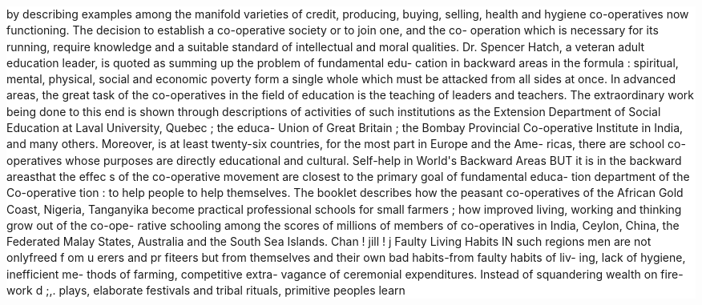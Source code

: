 by describing examples among the
manifold varieties of credit, producing,
buying, selling, health and hygiene
co-operatives now functioning. The
decision to establish a co-operative
society or to join one, and the co-
operation which is necessary for its
running, require knowledge and a
suitable standard of intellectual and
moral qualities.
Dr. Spencer Hatch, a veteran adult
education leader, is quoted as summing
up the problem of fundamental edu-
cation in backward areas in the
formula : spiritual, mental, physical,
social and economic poverty form a
single whole which must be attacked
from all sides at once.
In advanced areas, the great task
of the co-operatives in the field of
education is the teaching of leaders
and teachers. The extraordinary
work being done to this end is shown
through descriptions of activities of
such institutions as the Extension
Department of Social Education at
Laval University, Quebec ; the educa-
Union of Great Britain ; the Bombay
Provincial Co-operative Institute in
India, and many others. Moreover, is
at least twenty-six countries, for the
most part in Europe and the Ame-
ricas, there are school co-operatives
whose purposes are directly educational
and cultural.
Self-help in World's
Backward Areas
BUT it is in the backward areasthat the effec s of the co-operative
movement are closest to the
primary goal of fundamental educa-
tion department of the Co-operative
tion : to help people to help themselves.
The booklet describes how the peasant
co-operatives of the African Gold
Coast, Nigeria, Tanganyika become
practical professional schools for small
farmers ; how improved living, working
and thinking grow out of the co-ope-
rative schooling among the scores of
millions of members of co-operatives
in India, Ceylon, China, the Federated
Malay States, Australia and the South
Sea Islands.
Chan ! jill ! j Faulty
Living Habits
IN such regions men are not onlyfreed f om u erers and pr fiteers
but from themselves and their own
bad habits-from faulty habits of liv-
ing, lack of hygiene, inefficient me-
thods of farming, competitive extra-
vagance of ceremonial expenditures.
Instead of squandering wealth on fire-
work d ;,. plays, elaborate festivals and
tribal rituals, primitive peoples learn